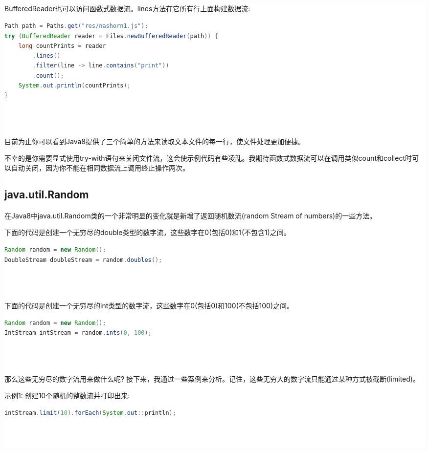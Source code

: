 

BufferedReader也可以访问函数式数据流。lines方法在它所有行上面构建数据流:

```java
Path path = Paths.get("res/nashorn1.js");
try (BufferedReader reader = Files.newBufferedReader(path)) {
    long countPrints = reader
        .lines()
        .filter(line -> line.contains("print"))
        .count();
    System.out.println(countPrints);
}
  
        
    
```



目前为止你可以看到Java8提供了三个简单的方法来读取文本文件的每一行，使文件处理更加便捷。

不幸的是你需要显式使用try-with语句来关闭文件流，这会使示例代码有些凌乱。我期待函数式数据流可以在调用类似count和collect时可以自动关闭，因为你不能在相同数据流上调用终止操作两次。

## java.util.Random

在Java8中java.util.Random类的一个非常明显的变化就是新增了返回随机数流(random Stream of numbers)的一些方法。

下面的代码是创建一个无穷尽的double类型的数字流，这些数字在0(包括0)和1(不包含1)之间。

```java
Random random = new Random();
DoubleStream doubleStream = random.doubles();
  
        
    
```



下面的代码是创建一个无穷尽的int类型的数字流，这些数字在0(包括0)和100(不包括100)之间。

```java
Random random = new Random();
IntStream intStream = random.ints(0, 100);
  
        
    
```



那么这些无穷尽的数字流用来做什么呢? 接下来，我通过一些案例来分析。记住，这些无穷大的数字流只能通过某种方式被截断(limited)。

示例1: 创建10个随机的整数流并打印出来:

```java
intStream.limit(10).forEach(System.out::println);
  
        
    
```
